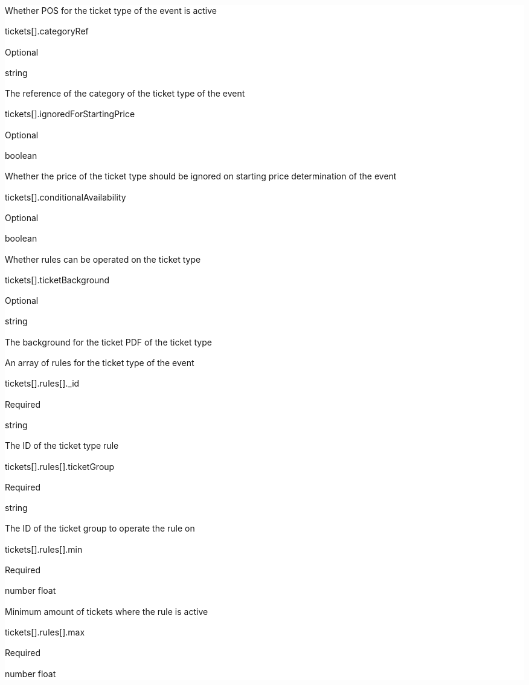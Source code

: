Whether POS for the ticket type of the event is active

tickets\[\].categoryRef

Optional

string

The reference of the category of the ticket type of the event

tickets\[\].ignoredForStartingPrice

Optional

boolean

Whether the price of the ticket type should be ignored on starting price determination of the event

tickets\[\].conditionalAvailability

Optional

boolean

Whether rules can be operated on the ticket type

tickets\[\].ticketBackground

Optional

string

The background for the ticket PDF of the ticket type

An array of rules for the ticket type of the event

tickets\[\].rules\[\].\_id

Required

string

The ID of the ticket type rule

tickets\[\].rules\[\].ticketGroup

Required

string

The ID of the ticket group to operate the rule on

tickets\[\].rules\[\].min

Required

number float

Minimum amount of tickets where the rule is active

tickets\[\].rules\[\].max

Required

number float
